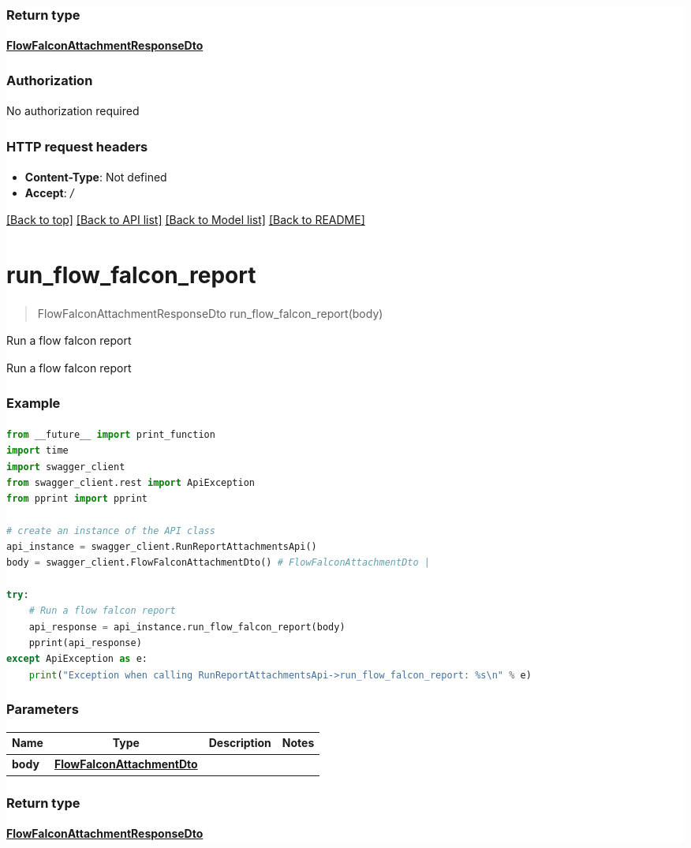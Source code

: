 ### Return type

[**FlowFalconAttachmentResponseDto**](FlowFalconAttachmentResponseDto.md)

### Authorization

No authorization required

### HTTP request headers

 - **Content-Type**: Not defined
 - **Accept**: */*

[[Back to top]](#) [[Back to API list]](../README.md#documentation-for-api-endpoints) [[Back to Model list]](../README.md#documentation-for-models) [[Back to README]](../README.md)

# **run_flow_falcon_report**
> FlowFalconAttachmentResponseDto run_flow_falcon_report(body)

Run a flow falcon report

Run a flow falcon report

### Example
```python
from __future__ import print_function
import time
import swagger_client
from swagger_client.rest import ApiException
from pprint import pprint

# create an instance of the API class
api_instance = swagger_client.RunReportAttachmentsApi()
body = swagger_client.FlowFalconAttachmentDto() # FlowFalconAttachmentDto | 

try:
    # Run a flow falcon report
    api_response = api_instance.run_flow_falcon_report(body)
    pprint(api_response)
except ApiException as e:
    print("Exception when calling RunReportAttachmentsApi->run_flow_falcon_report: %s\n" % e)
```

### Parameters

Name | Type | Description  | Notes
------------- | ------------- | ------------- | -------------
 **body** | [**FlowFalconAttachmentDto**](FlowFalconAttachmentDto.md)|  | 

### Return type

[**FlowFalconAttachmentResponseDto**](FlowFalconAttachmentResponseDto.md)
